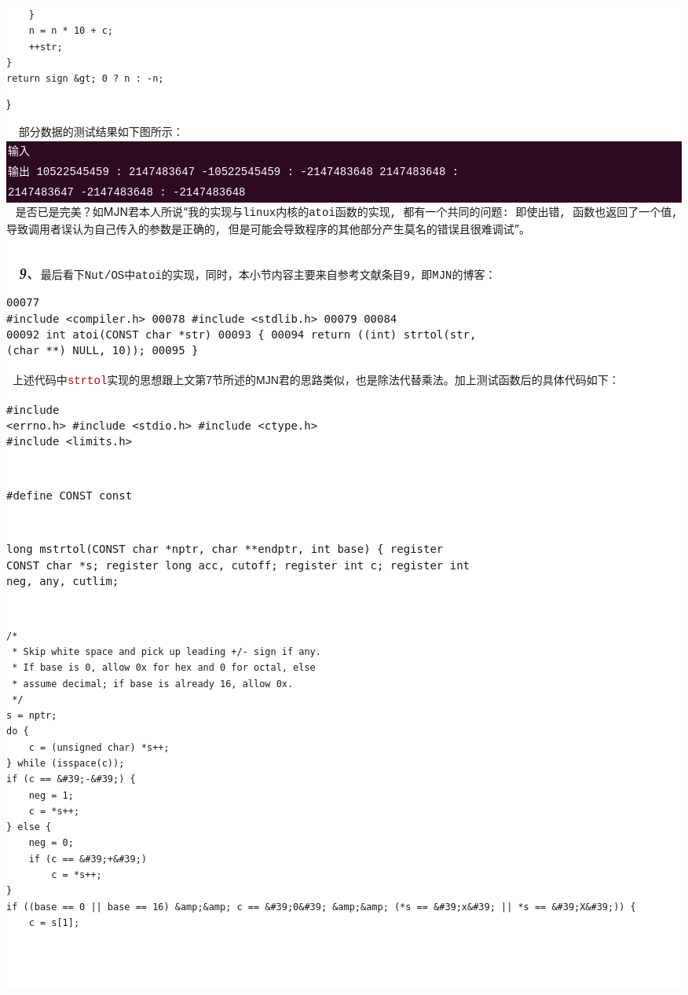         }  
        n = n * 10 + c;  
        ++str;  
    }  
    return sign &gt; 0 ? n : -n;  
}  </pre><div>    部分数据的测试结果如下图所示：</div></div><div><pre name="code" style="margin-top:2px;margin-bottom:2px;background-color:rgb(45,9,34);white-space:pre-wrap;word-wrap:break-word;font-family:&#39;Courier New&#39;;padding:0px 2px;color:rgb(255,255,255);font-size:14px;line-height:26px">输入            输出
10522545459  : 2147483647
-10522545459 : -2147483648
2147483648   : 2147483647
-2147483648  : -2147483648</pre>   是否已是完美？如MJN君本人所说“<span style="font-family:&#39;Courier New&#39;;font-size:14px;line-height:19.59375px">我的实现与linux内核的atoi函数的实现, 都有一个共同的问题: 即使出错, 函数也返回了一个值, 导致调用者误认为自己传入的参数是正确的, 但是可能会导致程序的其他部分产生莫名的错误且很难调试</span>”。</div></div><div><span style="font-family:Courier New"><span style="font-size:14px;line-height:19.59375px"><br></span></span></div><p><span style="line-height:19.59375px"><span style="font-family:&#39;Courier New&#39;;font-size:14px"> <strong> </strong></span><span style="font-size:18px"><span style="font-family:SimSun"><em><strong>9</strong></em></span><span style="font-family:SimSun"><em>、</em></span></span><span style="font-family:Courier New;font-size:14px">最后看下Nut/OS中atoi的实现，同时，本小节内容主要来自参考文献条目9，即MJN的博客：</span></span></p><pre name="code">00077 #include &lt;compiler.h&gt;
00078 #include &lt;stdlib.h&gt;
00079 
00084 
00092 int atoi(CONST char *str)
00093 {
00094     return ((int) strtol(str, (char **) NULL, 10));
00095 }</pre><p>  上述代码中<a href="http://www.ethernut.de/api/strtol_8c_source.html#l00099" style="color:rgb(202,0,0);text-decoration:none;font-family:&#39;Courier New&#39;;padding:0px;margin:0px;font-size:14px;line-height:26px">strtol</a><span style="font-family:Arial;font-size:14px;line-height:26px">实现的思想跟上文第7节所述的MJN君的思路类似，也是除法代替乘法。加上测试函数后的具体代码如下：</span></p><p><span style="font-family:Arial;font-size:14px;line-height:26px"></span></p><pre name="code">#include &lt;errno.h&gt;
#include &lt;stdio.h&gt;
#include &lt;ctype.h&gt;
#include &lt;limits.h&gt;

#define CONST      const

long mstrtol(CONST char *nptr, char **endptr, int base)
{
    register CONST char *s;
    register long acc, cutoff;
    register int c;
    register int neg, any, cutlim;

    /*
     * Skip white space and pick up leading +/- sign if any.
     * If base is 0, allow 0x for hex and 0 for octal, else
     * assume decimal; if base is already 16, allow 0x.
     */
    s = nptr;
    do {
        c = (unsigned char) *s++;
    } while (isspace(c));
    if (c == &#39;-&#39;) {
        neg = 1;
        c = *s++;
    } else {
        neg = 0;
        if (c == &#39;+&#39;)
            c = *s++;
    }
    if ((base == 0 || base == 16) &amp;&amp; c == &#39;0&#39; &amp;&amp; (*s == &#39;x&#39; || *s == &#39;X&#39;)) {
        c = s[1];